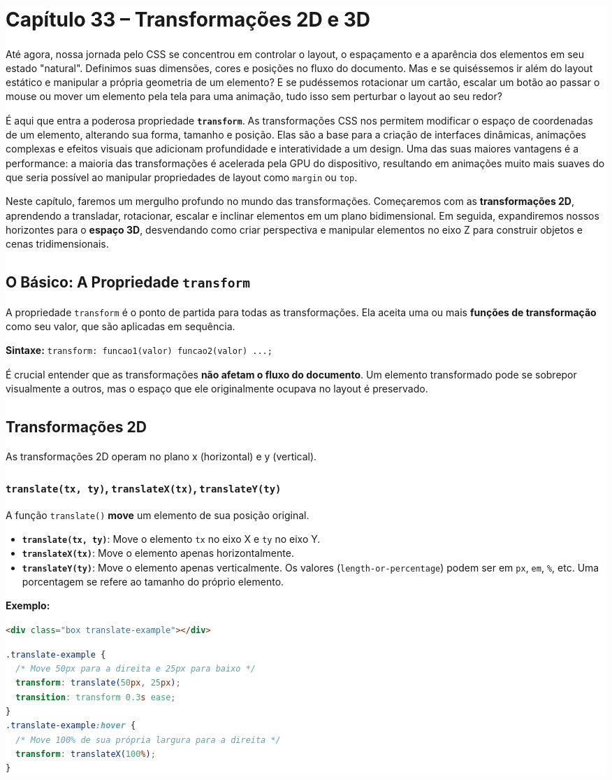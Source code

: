 # Capítulo 33 – Transformações 2D e 3D

Até agora, nossa jornada pelo CSS se concentrou em controlar o layout, o espaçamento e a aparência dos elementos em seu estado "natural". Definimos suas dimensões, cores e posições no fluxo do documento. Mas e se quiséssemos ir além do layout estático e manipular a própria geometria de um elemento? E se pudéssemos rotacionar um cartão, escalar um botão ao passar o mouse ou mover um elemento pela tela para uma animação, tudo isso sem perturbar o layout ao seu redor?

É aqui que entra a poderosa propriedade **`transform`**. As transformações CSS nos permitem modificar o espaço de coordenadas de um elemento, alterando sua forma, tamanho e posição. Elas são a base para a criação de interfaces dinâmicas, animações complexas e efeitos visuais que adicionam profundidade e interatividade a um design. Uma das suas maiores vantagens é a performance: a maioria das transformações é acelerada pela GPU do dispositivo, resultando em animações muito mais suaves do que seria possível ao manipular propriedades de layout como `margin` ou `top`.

Neste capítulo, faremos um mergulho profundo no mundo das transformações. Começaremos com as **transformações 2D**, aprendendo a transladar, rotacionar, escalar e inclinar elementos em um plano bidimensional. Em seguida, expandiremos nossos horizontes para o **espaço 3D**, desvendando como criar perspectiva e manipular elementos no eixo Z para construir objetos e cenas tridimensionais.

## O Básico: A Propriedade `transform`

A propriedade `transform` é o ponto de partida para todas as transformações. Ela aceita uma ou mais **funções de transformação** como seu valor, que são aplicadas em sequência.

**Sintaxe:** `transform: funcao1(valor) funcao2(valor) ...;`

É crucial entender que as transformações **não afetam o fluxo do documento**. Um elemento transformado pode se sobrepor visualmente a outros, mas o espaço que ele originalmente ocupava no layout é preservado.

## Transformações 2D

As transformações 2D operam no plano x (horizontal) e y (vertical).

### `translate(tx, ty)`, `translateX(tx)`, `translateY(ty)`

A função `translate()` **move** um elemento de sua posição original.

- **`translate(tx, ty)`**: Move o elemento `tx` no eixo X e `ty` no eixo Y.
- **`translateX(tx)`**: Move o elemento apenas horizontalmente.
- **`translateY(ty)`**: Move o elemento apenas verticalmente. Os valores (`length-or-percentage`) podem ser em `px`, `em`, `%`, etc. Uma porcentagem se refere ao tamanho do próprio elemento.

**Exemplo:**

```html
<div class="box translate-example"></div>
```

```css
.translate-example {
  /* Move 50px para a direita e 25px para baixo */
  transform: translate(50px, 25px);
  transition: transform 0.3s ease;
}
.translate-example:hover {
  /* Move 100% de sua própria largura para a direita */
  transform: translateX(100%);
}
```
